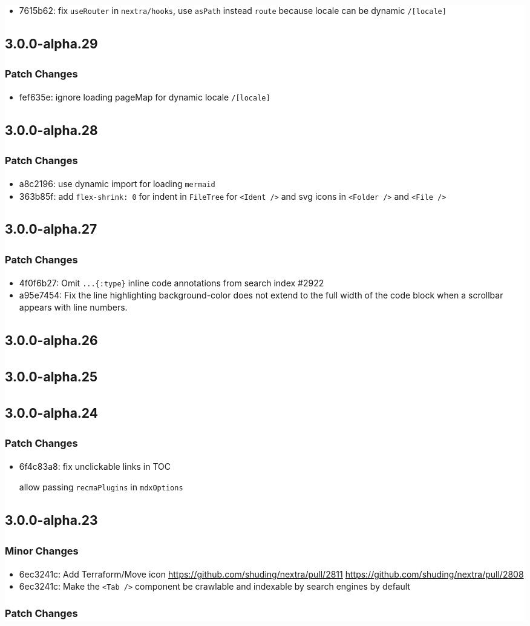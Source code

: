 - 7615b62: fix `useRouter` in `nextra/hooks`, use `asPath` instead `route`
  because locale can be dynamic `/[locale]`

## 3.0.0-alpha.29

### Patch Changes

- fef635e: ignore loading pageMap for dynamic locale `/[locale]`

## 3.0.0-alpha.28

### Patch Changes

- a8c2196: use dynamic import for loading `mermaid`
- 363b85f: add `flex-shrink: 0` for indent in `FileTree` for `<Ident />` and svg
  icons in `<Folder />` and `<File />`

## 3.0.0-alpha.27

### Patch Changes

- 4f0f6b27: Omit `...{:type}` inline code annotations from search index #2922
- a95e7454: Fix the line highlighting background-color does not extend to the
  full width of the code block when a scrollbar appears with line numbers.

## 3.0.0-alpha.26

## 3.0.0-alpha.25

## 3.0.0-alpha.24

### Patch Changes

- 6f4c83a8: fix unclickable links in TOC

  allow passing `recmaPlugins` in `mdxOptions`

## 3.0.0-alpha.23

### Minor Changes

- 6ec3241c: Add Terraform/Move icon https://github.com/shuding/nextra/pull/2811
  https://github.com/shuding/nextra/pull/2808
- 6ec3241c: Make the `<Tab />` component be crawlable and indexable by search
  engines by default

### Patch Changes
